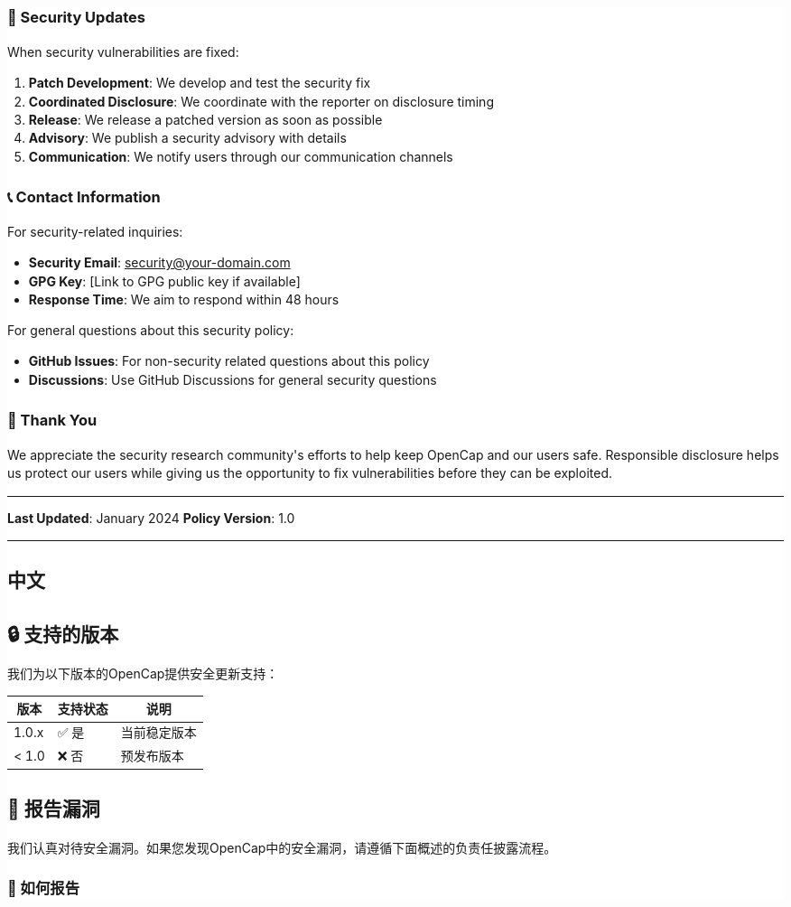 ### 🔄 Security Updates

When security vulnerabilities are fixed:

1. **Patch Development**: We develop and test the security fix
2. **Coordinated Disclosure**: We coordinate with the reporter on disclosure timing
3. **Release**: We release a patched version as soon as possible
4. **Advisory**: We publish a security advisory with details
5. **Communication**: We notify users through our communication channels

### 📞 Contact Information

For security-related inquiries:

- **Security Email**: security@your-domain.com
- **GPG Key**: [Link to GPG public key if available]
- **Response Time**: We aim to respond within 48 hours

For general questions about this security policy:

- **GitHub Issues**: For non-security related questions about this policy
- **Discussions**: Use GitHub Discussions for general security questions

### 🙏 Thank You

We appreciate the security research community's efforts to help keep OpenCap and our users safe. Responsible disclosure helps us protect our users while giving us the opportunity to fix vulnerabilities before they can be exploited.

---

**Last Updated**: January 2024
**Policy Version**: 1.0

---

## 中文

## 🔒 支持的版本

我们为以下版本的OpenCap提供安全更新支持：

| 版本    | 支持状态          | 说明                    |
| ------- | ------------------ | ------------------------ |
| 1.0.x   | ✅ 是             | 当前稳定版本   |
| < 1.0   | ❌ 否              | 预发布版本     |

## 🚨 报告漏洞

我们认真对待安全漏洞。如果您发现OpenCap中的安全漏洞，请遵循下面概述的负责任披露流程。

### 📧 如何报告
